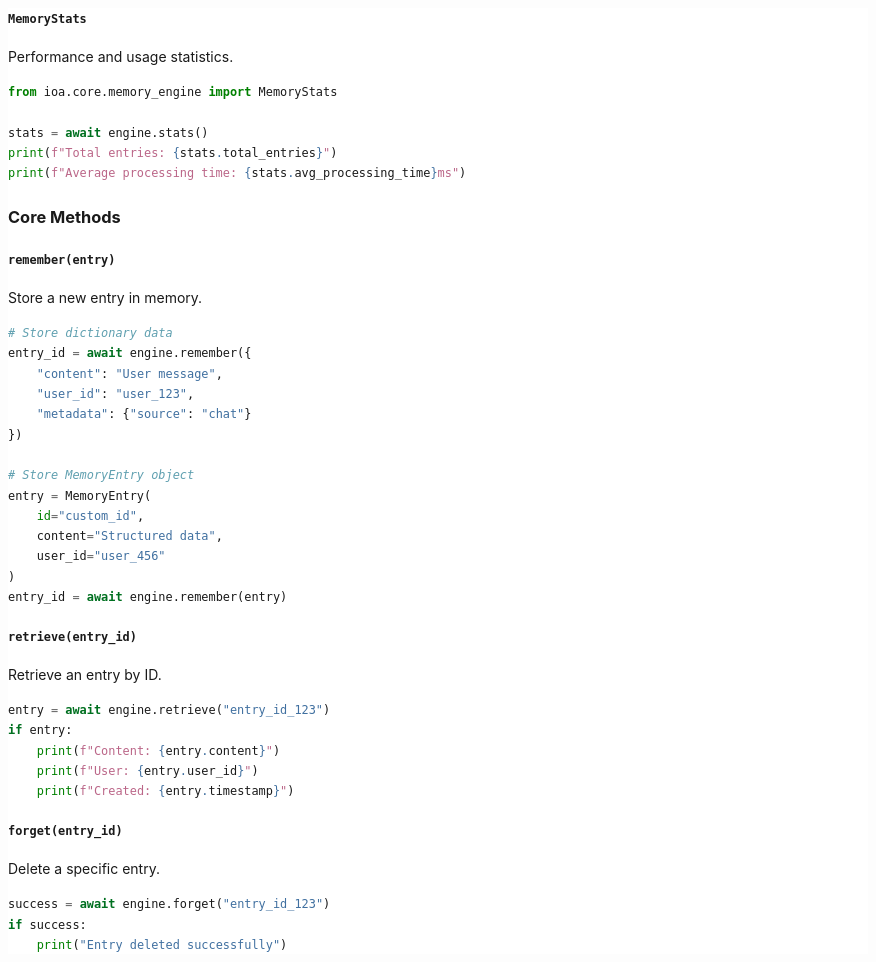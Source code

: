 #### `MemoryStats`

Performance and usage statistics.

```python
from ioa.core.memory_engine import MemoryStats

stats = await engine.stats()
print(f"Total entries: {stats.total_entries}")
print(f"Average processing time: {stats.avg_processing_time}ms")
```

### Core Methods

#### `remember(entry)`

Store a new entry in memory.

```python
# Store dictionary data
entry_id = await engine.remember({
    "content": "User message",
    "user_id": "user_123",
    "metadata": {"source": "chat"}
})

# Store MemoryEntry object
entry = MemoryEntry(
    id="custom_id",
    content="Structured data",
    user_id="user_456"
)
entry_id = await engine.remember(entry)
```

#### `retrieve(entry_id)`

Retrieve an entry by ID.

```python
entry = await engine.retrieve("entry_id_123")
if entry:
    print(f"Content: {entry.content}")
    print(f"User: {entry.user_id}")
    print(f"Created: {entry.timestamp}")
```

#### `forget(entry_id)`

Delete a specific entry.

```python
success = await engine.forget("entry_id_123")
if success:
    print("Entry deleted successfully")
```
